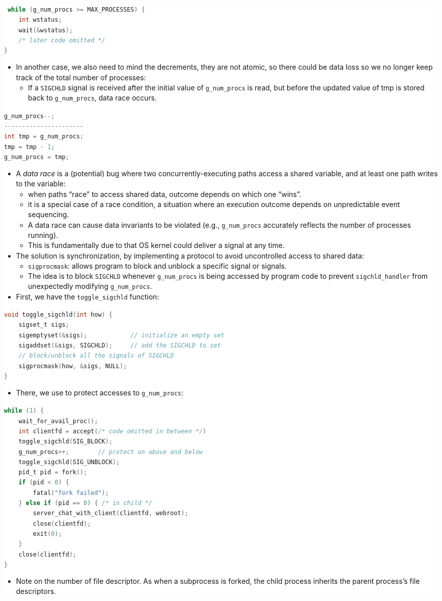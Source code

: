 ```c
 while (g_num_procs >= MAX_PROCESSES) {
	int wstatus;
	wait(&wstatus);
	/* later code omitted */
}
```
- In another case, we also need to mind the decrements, they are not atomic, so there could be data loss so we no longer keep track of the total number of processes:
	- If a `SIGCHLD` signal is received after the initial value of `g_num_procs` is read, but before the updated value of tmp is stored back to `g_num_procs`, data race occurs.

```c
g_num_procs--;
----------------------
int tmp = g_num_procs;
tmp = tmp - 1;
g_num_procs = tmp;
```

- A *data race* is a (potential) bug where two concurrently-executing paths access a shared variable, and at least one path writes to the variable:
	- when paths “race” to access shared data, outcome depends on which one “wins”.
	- it is a special case of a race condition, a situation where an execution outcome depends on unpredictable event sequencing.
	- A data race can cause data invariants to be violated (e.g., `g_num_procs` accurately reflects the number of processes running).
	- This is fundamentally due to that OS kernel could deliver a signal at any time.
- The solution is synchronization, by implementing a protocol to avoid uncontrolled access to shared data:
	- `sigprocmask`: allows program to block and unblock a specific signal or signals.
	- The idea is to block `SIGCHLD` whenever `g_num_procs` is being accessed by program code to prevent `sigchld_handler` from unexpectedly modifying `g_num_procs`.
- First, we have the `toggle_sigchld` function:

```c
void toggle_sigchld(int how) {
	sigset_t sigs;
	sigemptyset(&sigs);            // initialize an empty set
	sigaddset(&sigs, SIGCHLD);     // add the SIGCHLD to set
	// block/unblock all the signals of SIGCHLD
	sigprocmask(how, &sigs, NULL);
}
```
- There, we use to protect accesses to `g_num_procs`:

```c
while (1) {  
	wait_for_avail_proc();  
	int clientfd = accept(/* code omitted in between */) 
	toggle_sigchld(SIG_BLOCK);  
	g_num_procs++;        // protect on above and below
	toggle_sigchld(SIG_UNBLOCK);  
	pid_t pid = fork();  
	if (pid < 0) {
		fatal("fork failed");
	} else if (pid == 0) { /* in child */
		server_chat_with_client(clientfd, webroot);
		close(clientfd);
		exit(0);
	}
	close(clientfd);
}
```
- Note on the number of file descriptor. As when a subprocess is forked, the child process inherits the parent process’s file descriptors.